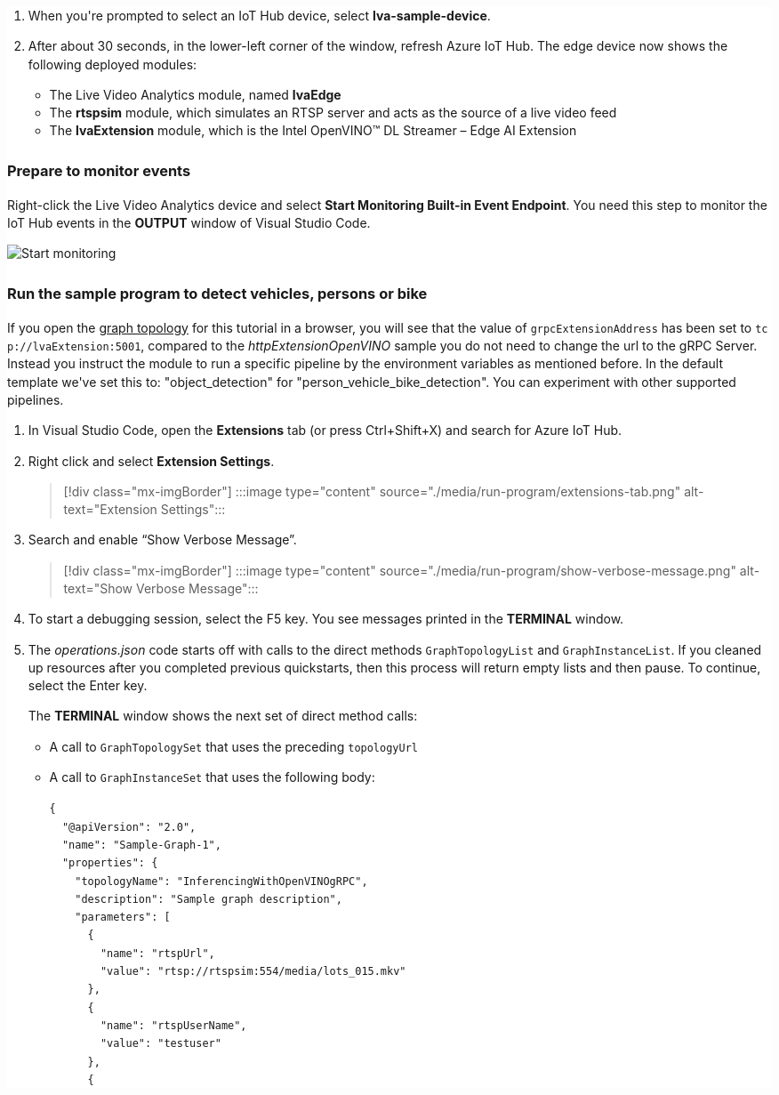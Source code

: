 1. When you're prompted to select an IoT Hub device, select **lva-sample-device**.
1. After about 30 seconds, in the lower-left corner of the window, refresh Azure IoT Hub. The edge device now shows the following deployed modules:

    * The Live Video Analytics module, named **lvaEdge**
    * The **rtspsim** module, which simulates an RTSP server and acts as the source of a live video feed
    * The **lvaExtension** module, which is the Intel OpenVINO™ DL Streamer – Edge AI Extension 

### Prepare to monitor events

Right-click the Live Video Analytics device and select **Start Monitoring Built-in Event Endpoint**. You need this step to monitor the IoT Hub events in the **OUTPUT** window of Visual Studio Code. 

![Start monitoring](./media/quickstarts/start-monitoring-iothub-events.png) 

### Run the sample program to detect vehicles, persons or bike
If you open the [graph topology](https://raw.githubusercontent.com/Azure/live-video-analytics/master/MediaGraph/topologies/grpcExtensionOpenVINO/2.0/topology.json) for this tutorial in a browser, you will see that the value of `grpcExtensionAddress` has been set to `tcp://lvaExtension:5001`, compared to the *httpExtensionOpenVINO* sample you do not need to change the url to the gRPC Server. Instead you instruct the module to run a specific pipeline by the environment variables as mentioned before. In the default template we've set this to: "object_detection" for "person_vehicle_bike_detection". You can experiment with other supported pipelines. 

1. In Visual Studio Code, open the **Extensions** tab (or press Ctrl+Shift+X) and search for Azure IoT Hub.
1. Right click and select **Extension Settings**.

    > [!div class="mx-imgBorder"]
    > :::image type="content" source="./media/run-program/extensions-tab.png" alt-text="Extension Settings":::
1. Search and enable “Show Verbose Message”.

    > [!div class="mx-imgBorder"]
    > :::image type="content" source="./media/run-program/show-verbose-message.png" alt-text="Show Verbose Message":::
1. To start a debugging session, select the F5 key. You see messages printed in the **TERMINAL** window.
1. The *operations.json* code starts off with calls to the direct methods `GraphTopologyList` and `GraphInstanceList`. If you cleaned up resources after you completed previous quickstarts, then this process will return empty lists and then pause. To continue, select the Enter key.

    The **TERMINAL** window shows the next set of direct method calls:

     * A call to `GraphTopologySet` that uses the preceding `topologyUrl`
     * A call to `GraphInstanceSet` that uses the following body:

         ```
         {
           "@apiVersion": "2.0",
           "name": "Sample-Graph-1",
           "properties": {
             "topologyName": "InferencingWithOpenVINOgRPC",
             "description": "Sample graph description",
             "parameters": [
               {
                 "name": "rtspUrl",
                 "value": "rtsp://rtspsim:554/media/lots_015.mkv"
               },
               {
                 "name": "rtspUserName",
                 "value": "testuser"
               },
               {